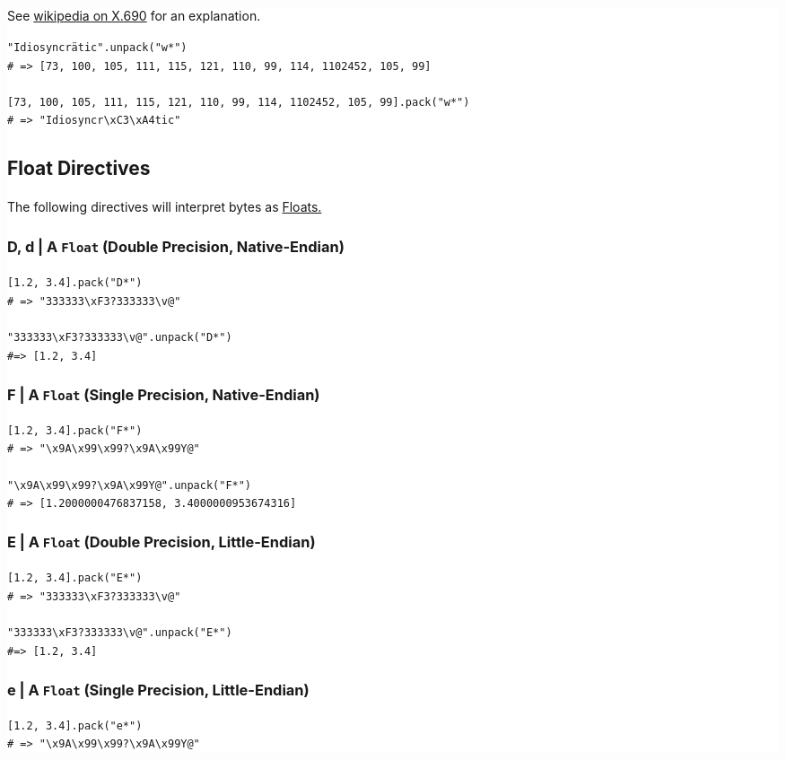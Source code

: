 See [wikipedia on X.690](http://en.wikipedia.org/wiki/X.690#BER_encoding) for an explanation.

    "Idiosyncrätic".unpack("w*")
    # => [73, 100, 105, 111, 115, 121, 110, 99, 114, 1102452, 105, 99]

    [73, 100, 105, 111, 115, 121, 110, 99, 114, 1102452, 105, 99].pack("w*")
    # => "Idiosyncr\xC3\xA4tic"


## Float Directives

The following directives will interpret bytes as [Floats.](http://en.wikipedia.org/wiki/IEEE_floating_point)

### D, d | A `Float` (Double Precision, Native-Endian)

    [1.2, 3.4].pack("D*")
    # => "333333\xF3?333333\v@"

    "333333\xF3?333333\v@".unpack("D*")
    #=> [1.2, 3.4]

### F | A `Float` (Single Precision, Native-Endian)

    [1.2, 3.4].pack("F*")
    # => "\x9A\x99\x99?\x9A\x99Y@"

    "\x9A\x99\x99?\x9A\x99Y@".unpack("F*")
    # => [1.2000000476837158, 3.4000000953674316]

### E | A `Float` (Double Precision, Little-Endian)

    [1.2, 3.4].pack("E*")
    # => "333333\xF3?333333\v@"

    "333333\xF3?333333\v@".unpack("E*")
    #=> [1.2, 3.4]

### e | A `Float` (Single Precision, Little-Endian)

    [1.2, 3.4].pack("e*")
    # => "\x9A\x99\x99?\x9A\x99Y@"
